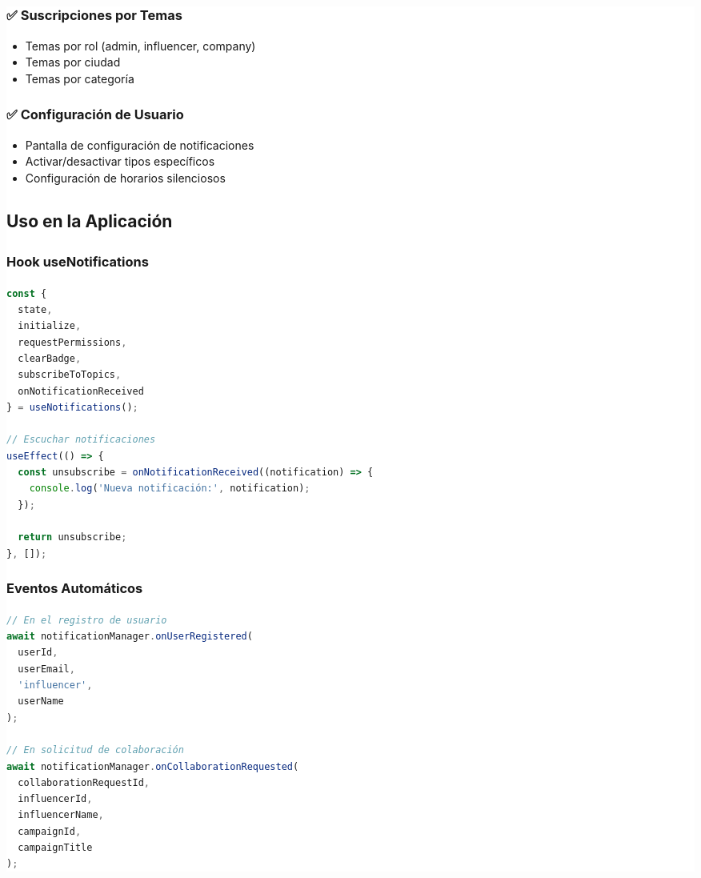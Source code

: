 ### ✅ Suscripciones por Temas
- Temas por rol (admin, influencer, company)
- Temas por ciudad
- Temas por categoría

### ✅ Configuración de Usuario
- Pantalla de configuración de notificaciones
- Activar/desactivar tipos específicos
- Configuración de horarios silenciosos

## Uso en la Aplicación

### Hook useNotifications

```typescript
const {
  state,
  initialize,
  requestPermissions,
  clearBadge,
  subscribeToTopics,
  onNotificationReceived
} = useNotifications();

// Escuchar notificaciones
useEffect(() => {
  const unsubscribe = onNotificationReceived((notification) => {
    console.log('Nueva notificación:', notification);
  });
  
  return unsubscribe;
}, []);
```

### Eventos Automáticos

```typescript
// En el registro de usuario
await notificationManager.onUserRegistered(
  userId,
  userEmail,
  'influencer',
  userName
);

// En solicitud de colaboración
await notificationManager.onCollaborationRequested(
  collaborationRequestId,
  influencerId,
  influencerName,
  campaignId,
  campaignTitle
);
```

